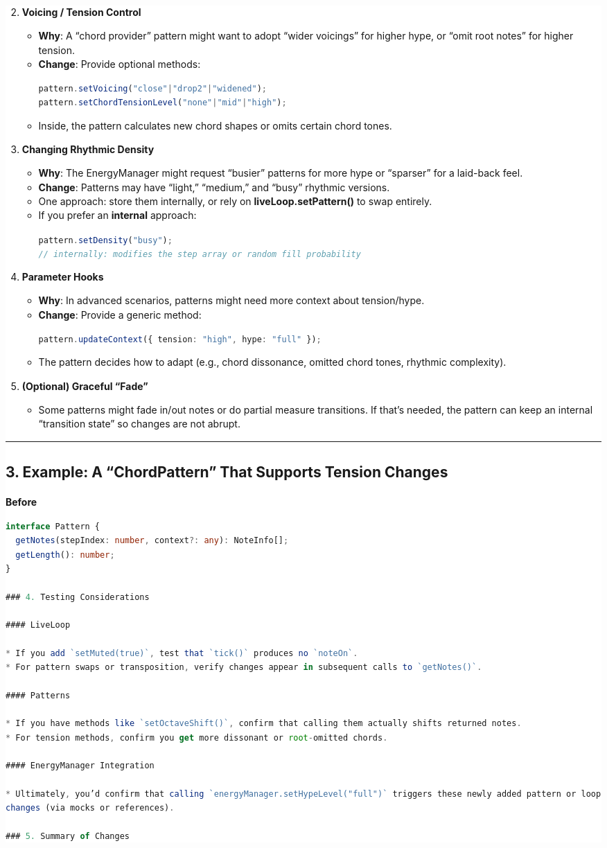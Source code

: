 2. **Voicing / Tension Control**  
   - **Why**: A “chord provider” pattern might want to adopt “wider voicings” for higher hype, or “omit root notes” for higher tension.  
   - **Change**: Provide optional methods:
     ```js
     pattern.setVoicing("close"|"drop2"|"widened");
     pattern.setChordTensionLevel("none"|"mid"|"high");
     ```
   - Inside, the pattern calculates new chord shapes or omits certain chord tones.

3. **Changing Rhythmic Density**  
   - **Why**: The EnergyManager might request “busier” patterns for more hype or “sparser” for a laid-back feel.  
   - **Change**: Patterns may have “light,” “medium,” and “busy” rhythmic versions.  
   - One approach: store them internally, or rely on **liveLoop.setPattern()** to swap entirely.  
   - If you prefer an **internal** approach:
     ```js
     pattern.setDensity("busy");
     // internally: modifies the step array or random fill probability
     ```

4. **Parameter Hooks**  
   - **Why**: In advanced scenarios, patterns might need more context about tension/hype.  
   - **Change**: Provide a generic method:
     ```ts
     pattern.updateContext({ tension: "high", hype: "full" });
     ```
   - The pattern decides how to adapt (e.g., chord dissonance, omitted chord tones, rhythmic complexity).

5. **(Optional) Graceful “Fade”**  
   - Some patterns might fade in/out notes or do partial measure transitions. If that’s needed, the pattern can keep an internal “transition state” so changes are not abrupt.

---

## 3. Example: A “ChordPattern” That Supports Tension Changes

**Before**  
```ts
interface Pattern {
  getNotes(stepIndex: number, context?: any): NoteInfo[];
  getLength(): number;
}

### 4. Testing Considerations

#### LiveLoop

* If you add `setMuted(true)`, test that `tick()` produces no `noteOn`.
* For pattern swaps or transposition, verify changes appear in subsequent calls to `getNotes()`.

#### Patterns

* If you have methods like `setOctaveShift()`, confirm that calling them actually shifts returned notes.
* For tension methods, confirm you get more dissonant or root-omitted chords.

#### EnergyManager Integration

* Ultimately, you’d confirm that calling `energyManager.setHypeLevel("full")` triggers these newly added pattern or loop changes (via mocks or references).

### 5. Summary of Changes
```